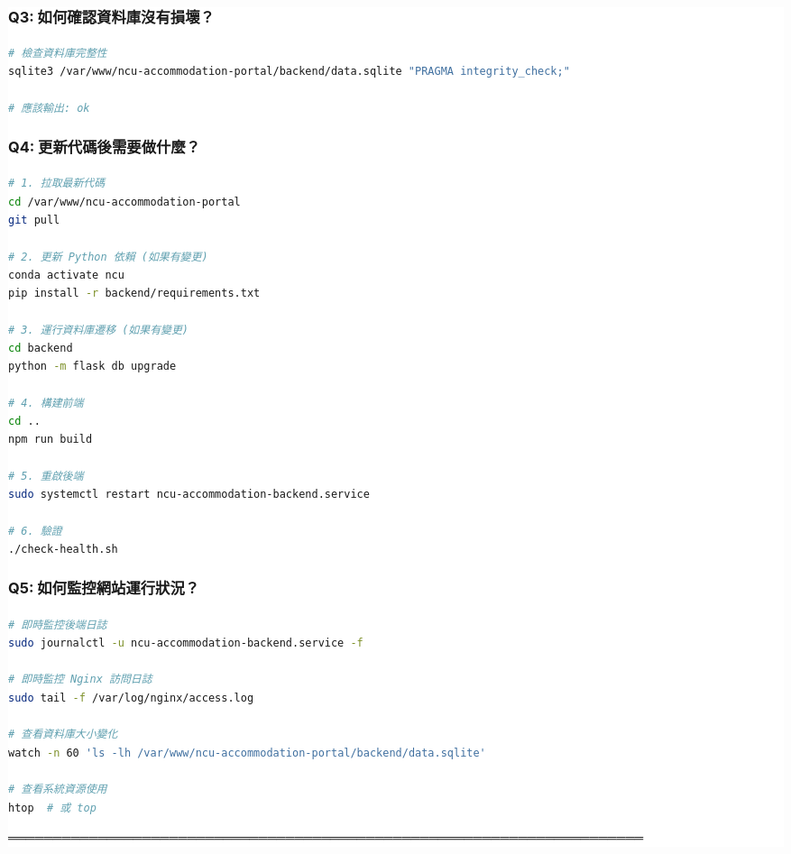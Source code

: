 ### Q3: 如何確認資料庫沒有損壞？

```bash
# 檢查資料庫完整性
sqlite3 /var/www/ncu-accommodation-portal/backend/data.sqlite "PRAGMA integrity_check;"

# 應該輸出: ok
```

### Q4: 更新代碼後需要做什麼？

```bash
# 1. 拉取最新代碼
cd /var/www/ncu-accommodation-portal
git pull

# 2. 更新 Python 依賴 (如果有變更)
conda activate ncu
pip install -r backend/requirements.txt

# 3. 運行資料庫遷移 (如果有變更)
cd backend
python -m flask db upgrade

# 4. 構建前端
cd ..
npm run build

# 5. 重啟後端
sudo systemctl restart ncu-accommodation-backend.service

# 6. 驗證
./check-health.sh
```

### Q5: 如何監控網站運行狀況？

```bash
# 即時監控後端日誌
sudo journalctl -u ncu-accommodation-backend.service -f

# 即時監控 Nginx 訪問日誌
sudo tail -f /var/log/nginx/access.log

# 查看資料庫大小變化
watch -n 60 'ls -lh /var/www/ncu-accommodation-portal/backend/data.sqlite'

# 查看系統資源使用
htop  # 或 top
```

═══════════════════════════════════════════════════════════════════════
